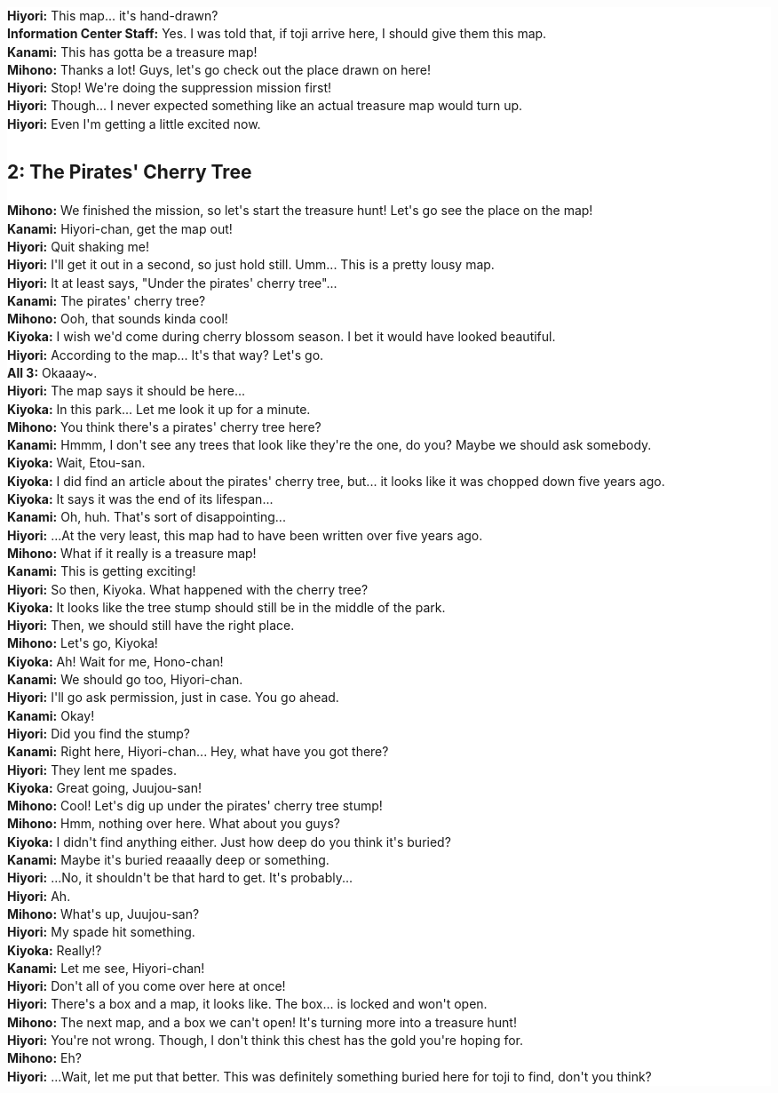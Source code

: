 **Hiyori:** This map... it's hand-drawn?  
**Information Center Staff:** Yes. I was told that, if toji arrive here, I should give them this map.  
**Kanami:** This has gotta be a treasure map\!  
**Mihono:** Thanks a lot\! Guys, let's go check out the place drawn on here\!  
**Hiyori:** Stop\! We're doing the suppression mission first\!  
**Hiyori:** Though... I never expected something like an actual treasure map would turn up.  
**Hiyori:** Even I'm getting a little excited now.  

## 2: The Pirates' Cherry Tree
**Mihono:** We finished the mission, so let's start the treasure hunt\! Let's go see the place on the map\!  
**Kanami:** Hiyori-chan, get the map out\!  
**Hiyori:** Quit shaking me\!  
**Hiyori:** I'll get it out in a second, so just hold still. Umm... This is a pretty lousy map.  
**Hiyori:** It at least says, "Under the pirates' cherry tree"...  
**Kanami:** The pirates' cherry tree?  
**Mihono:** Ooh, that sounds kinda cool\!  
**Kiyoka:** I wish we'd come during cherry blossom season. I bet it would have looked beautiful.  
**Hiyori:** According to the map... It's that way? Let's go.  
**All 3:** Okaaay\~.  
**Hiyori:** The map says it should be here...  
**Kiyoka:** In this park... Let me look it up for a minute.  
**Mihono:** You think there's a pirates' cherry tree here?  
**Kanami:** Hmmm, I don't see any trees that look like they're the one, do you? Maybe we should ask somebody.  
**Kiyoka:** Wait, Etou-san.  
**Kiyoka:** I did find an article about the pirates' cherry tree, but... it looks like it was chopped down five years ago.  
**Kiyoka:** It says it was the end of its lifespan...  
**Kanami:** Oh, huh. That's sort of disappointing...  
**Hiyori:** ...At the very least, this map had to have been written over five years ago.  
**Mihono:** What if it really is a treasure map\!  
**Kanami:** This is getting exciting\!  
**Hiyori:** So then, Kiyoka. What happened with the cherry tree?  
**Kiyoka:** It looks like the tree stump should still be in the middle of the park.  
**Hiyori:** Then, we should still have the right place.  
**Mihono:** Let's go, Kiyoka\!  
**Kiyoka:** Ah\! Wait for me, Hono-chan\!  
**Kanami:** We should go too, Hiyori-chan.  
**Hiyori:** I'll go ask permission, just in case. You go ahead.  
**Kanami:** Okay\!  
**Hiyori:** Did you find the stump?  
**Kanami:** Right here, Hiyori-chan... Hey, what have you got there?  
**Hiyori:** They lent me spades.  
**Kiyoka:** Great going, Juujou-san\!  
**Mihono:** Cool\! Let's dig up under the pirates' cherry tree stump\!  
**Mihono:** Hmm, nothing over here. What about you guys?  
**Kiyoka:** I didn't find anything either. Just how deep do you think it's buried?  
**Kanami:** Maybe it's buried reaaally deep or something.  
**Hiyori:** ...No, it shouldn't be that hard to get. It's probably...  
**Hiyori:** Ah.  
**Mihono:** What's up, Juujou-san?  
**Hiyori:** My spade hit something.  
**Kiyoka:** Really\!\?  
**Kanami:** Let me see, Hiyori-chan\!  
**Hiyori:** Don't all of you come over here at once\!  
**Hiyori:** There's a box and a map, it looks like. The box... is locked and won't open.  
**Mihono:** The next map, and a box we can't open\! It's turning more into a treasure hunt\!  
**Hiyori:** You're not wrong. Though, I don't think this chest has the gold you're hoping for.  
**Mihono:** Eh?  
**Hiyori:** ...Wait, let me put that better. This was definitely something buried here for toji to find, don't you think?  